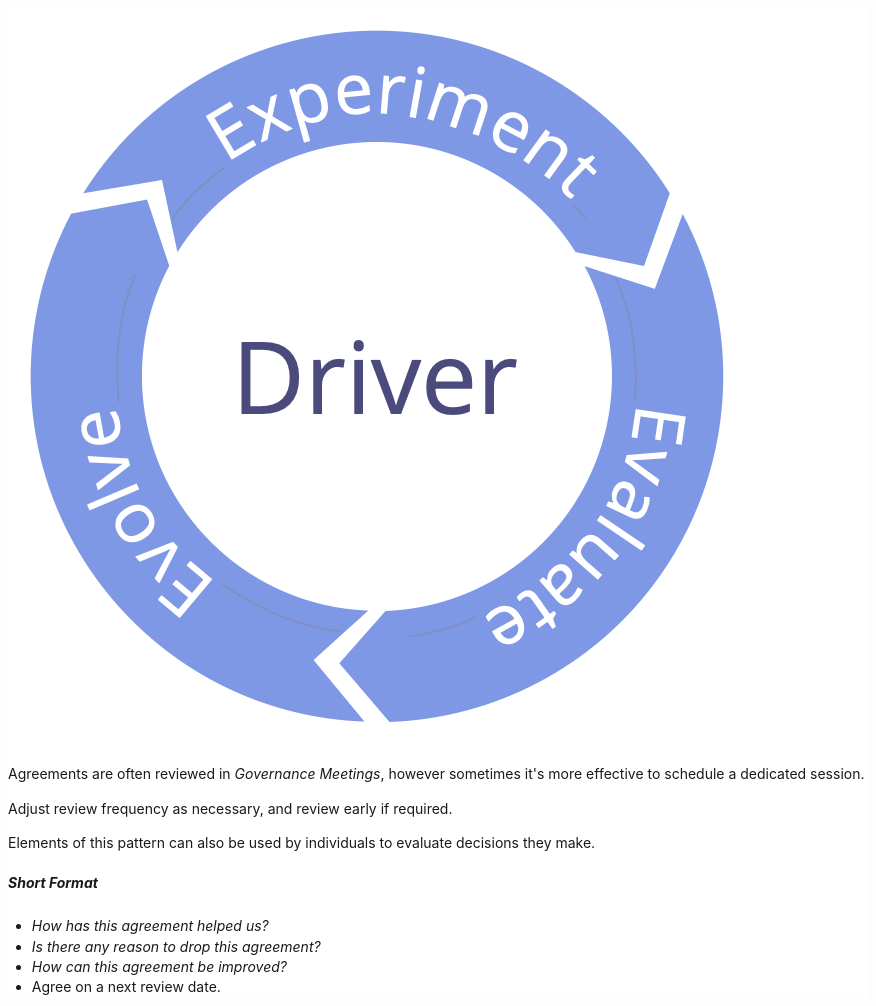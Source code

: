 ![Experiment, evaluate, evolve](img/evolution/kaizen.png)

Agreements are often reviewed in _Governance Meetings_, however sometimes it's more effective to schedule a dedicated session.

Adjust review frequency as necessary, and review early if required.

Elements of this pattern can also be used by individuals to evaluate decisions they make.

##### Short Format

-   _How has this agreement helped us?_
-   _Is there any reason to drop this agreement?_
-   _How can this agreement be improved?_
-   Agree on a next review date.
